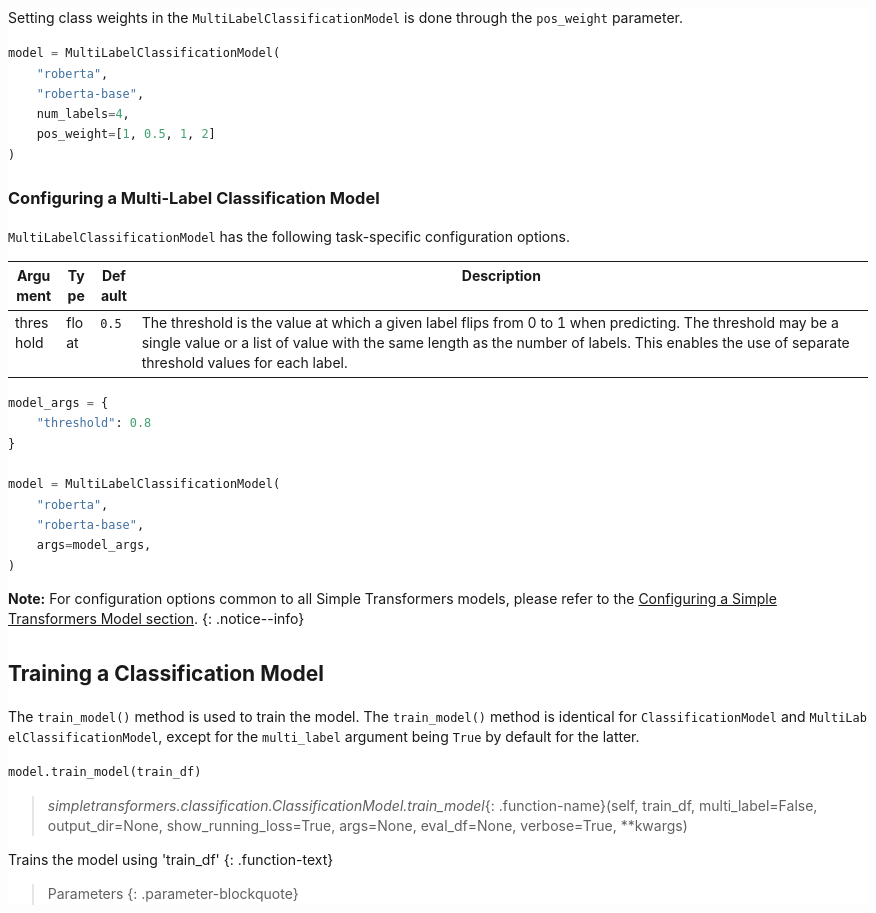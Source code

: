 Setting class weights in the `MultiLabelClassificationModel` is done through the `pos_weight` parameter.

```python
model = MultiLabelClassificationModel(
    "roberta",
    "roberta-base",
    num_labels=4,
    pos_weight=[1, 0.5, 1, 2]
)
```
### Configuring a Multi-Label Classification Model

`MultiLabelClassificationModel` has the following task-specific configuration options.

| Argument  | Type  | Default | Description                                                                                                                                                                                                                                                 |
| --------- | ----- | ------- | ----------------------------------------------------------------------------------------------------------------------------------------------------------------------------------------------------------------------------------------------------------- |
| threshold | float | `0.5`   | The threshold is the value at which a given label flips from 0 to 1 when predicting. The threshold may be a single value or a list of value with the same length as the number of labels. This enables the use of separate threshold values for each label. |

```python
model_args = {
    "threshold": 0.8
}

model = MultiLabelClassificationModel(
    "roberta",
    "roberta-base",
    args=model_args,
)
```

**Note:** For configuration options common to all Simple Transformers models, please refer to the [Configuring a Simple Transformers Model section](/docs/usage/#configuring-a-simple-transformers-model).
{: .notice--info}


## Training a Classification Model

The `train_model()`  method is used to train the model. The `train_model()` method is identical for `ClassificationModel` and `MultiLabelClassificationModel`, except for the `multi_label` argument being `True` by default for the latter.

```python
model.train_model(train_df)
```

> *simpletransformers.classification.ClassificationModel.train_model*{: .function-name}(self, train_df, multi_label=False,
> output_dir=None, show_running_loss=True, args=None, eval_df=None, verbose=True, **kwargs)

Trains the model using 'train_df'
{: .function-text}

> Parameters
{: .parameter-blockquote}
